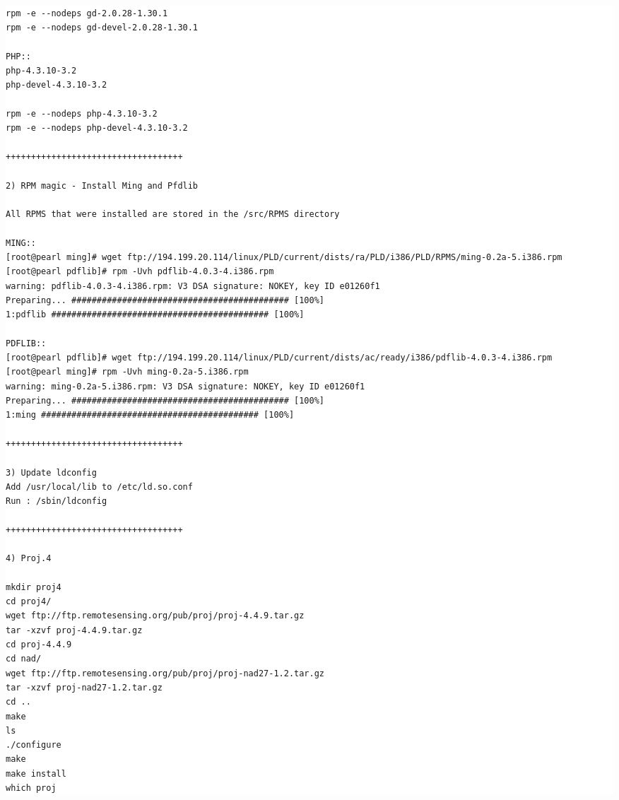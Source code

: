     rpm -e --nodeps gd-2.0.28-1.30.1
    rpm -e --nodeps gd-devel-2.0.28-1.30.1
    
    PHP::
    php-4.3.10-3.2
    php-devel-4.3.10-3.2
    
    rpm -e --nodeps php-4.3.10-3.2
    rpm -e --nodeps php-devel-4.3.10-3.2
    
    +++++++++++++++++++++++++++++++++++
    
    2) RPM magic - Install Ming and Pfdlib
    
    All RPMS that were installed are stored in the /src/RPMS directory
    
    MING::
    [root@pearl ming]# wget ftp://194.199.20.114/linux/PLD/current/dists/ra/PLD/i386/PLD/RPMS/ming-0.2a-5.i386.rpm
    [root@pearl pdflib]# rpm -Uvh pdflib-4.0.3-4.i386.rpm
    warning: pdflib-4.0.3-4.i386.rpm: V3 DSA signature: NOKEY, key ID e01260f1
    Preparing... ########################################### [100%]
    1:pdflib ########################################### [100%]
    
    PDFLIB::
    [root@pearl pdflib]# wget ftp://194.199.20.114/linux/PLD/current/dists/ac/ready/i386/pdflib-4.0.3-4.i386.rpm
    [root@pearl ming]# rpm -Uvh ming-0.2a-5.i386.rpm
    warning: ming-0.2a-5.i386.rpm: V3 DSA signature: NOKEY, key ID e01260f1
    Preparing... ########################################### [100%]
    1:ming ########################################### [100%]
    
    +++++++++++++++++++++++++++++++++++
    
    3) Update ldconfig
    Add /usr/local/lib to /etc/ld.so.conf
    Run : /sbin/ldconfig
    
    +++++++++++++++++++++++++++++++++++
    
    4) Proj.4
    
    mkdir proj4
    cd proj4/
    wget ftp://ftp.remotesensing.org/pub/proj/proj-4.4.9.tar.gz
    tar -xzvf proj-4.4.9.tar.gz
    cd proj-4.4.9
    cd nad/
    wget ftp://ftp.remotesensing.org/pub/proj/proj-nad27-1.2.tar.gz
    tar -xzvf proj-nad27-1.2.tar.gz
    cd ..
    make
    ls
    ./configure
    make
    make install
    which proj
    